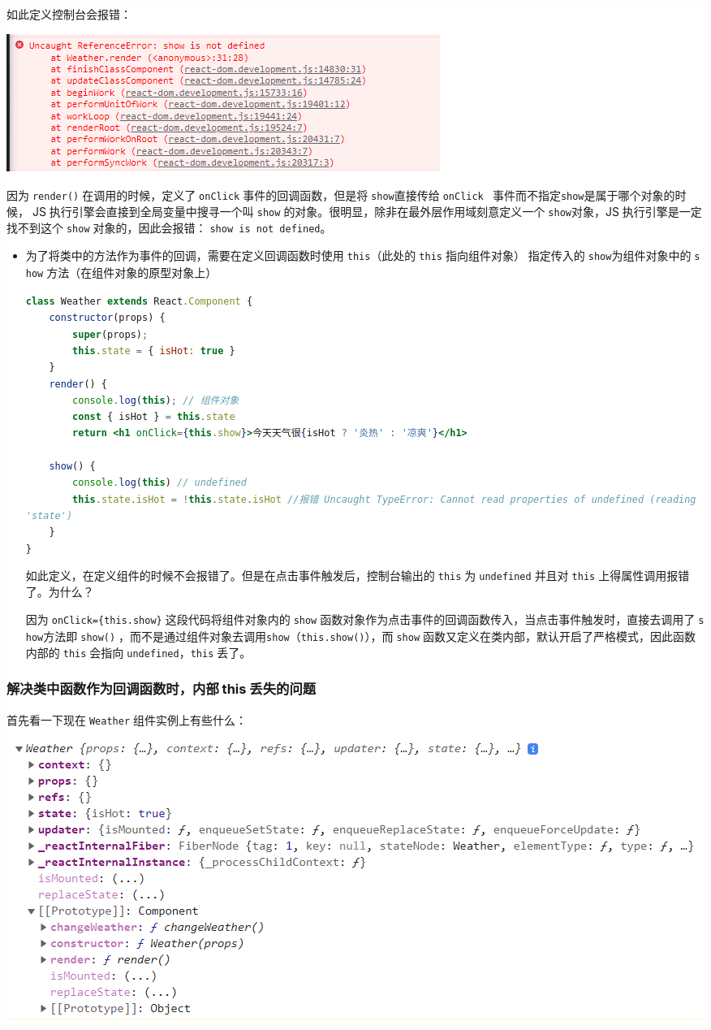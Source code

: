 
  如此定义控制台会报错：

  ![](../../../../../.vuepress/public/assets/images/web/framework/react/base/image-20220118221445914.png)

  因为 `render()` 在调用的时候，定义了 `onClick` 事件的回调函数，但是将 `show`直接传给 `onClick ` 事件而不指定`show`是属于哪个对象的时候， JS 执行引擎会直接到全局变量中搜寻一个叫 `show` 的对象。很明显，除非在最外层作用域刻意定义一个 `show`对象，JS 执行引擎是一定找不到这个 `show` 对象的，因此会报错： `show is not defined`。

- 为了将类中的方法作为事件的回调，需要在定义回调函数时使用 `this`（此处的 `this` 指向组件对象） 指定传入的 `show`为组件对象中的 `show` 方法（在组件对象的原型对象上） 

  ````jsx
  class Weather extends React.Component {
      constructor(props) {
          super(props);
          this.state = { isHot: true }
      }
      render() {
          console.log(this); // 组件对象
          const { isHot } = this.state
          return <h1 onClick={this.show}>今天天气很{isHot ? '炎热' : '凉爽'}</h1>
      
      show() {
          console.log(this) // undefined
          this.state.isHot = !this.state.isHot //报错 Uncaught TypeError: Cannot read properties of undefined (reading 'state')
      }
  }
  ````

  如此定义，在定义组件的时候不会报错了。但是在点击事件触发后，控制台输出的 `this` 为 `undefined` 并且对 `this` 上得属性调用报错了。为什么？

  因为 `onClick={this.show}` 这段代码将组件对象内的 `show` 函数对象作为点击事件的回调函数传入，当点击事件触发时，直接去调用了 `show`方法即 `show()` ，而不是通过组件对象去调用`show`（`this.show()`），而 `show` 函数又定义在类内部，默认开启了严格模式，因此函数内部的 `this` 会指向 `undefined`，`this` 丢了。

### 解决类中函数作为回调函数时，内部 this 丢失的问题

首先看一下现在 `Weather` 组件实例上有些什么：

![](../../../../../.vuepress/public/assets/images/web/framework/react/base/image-20220119214422512.png)